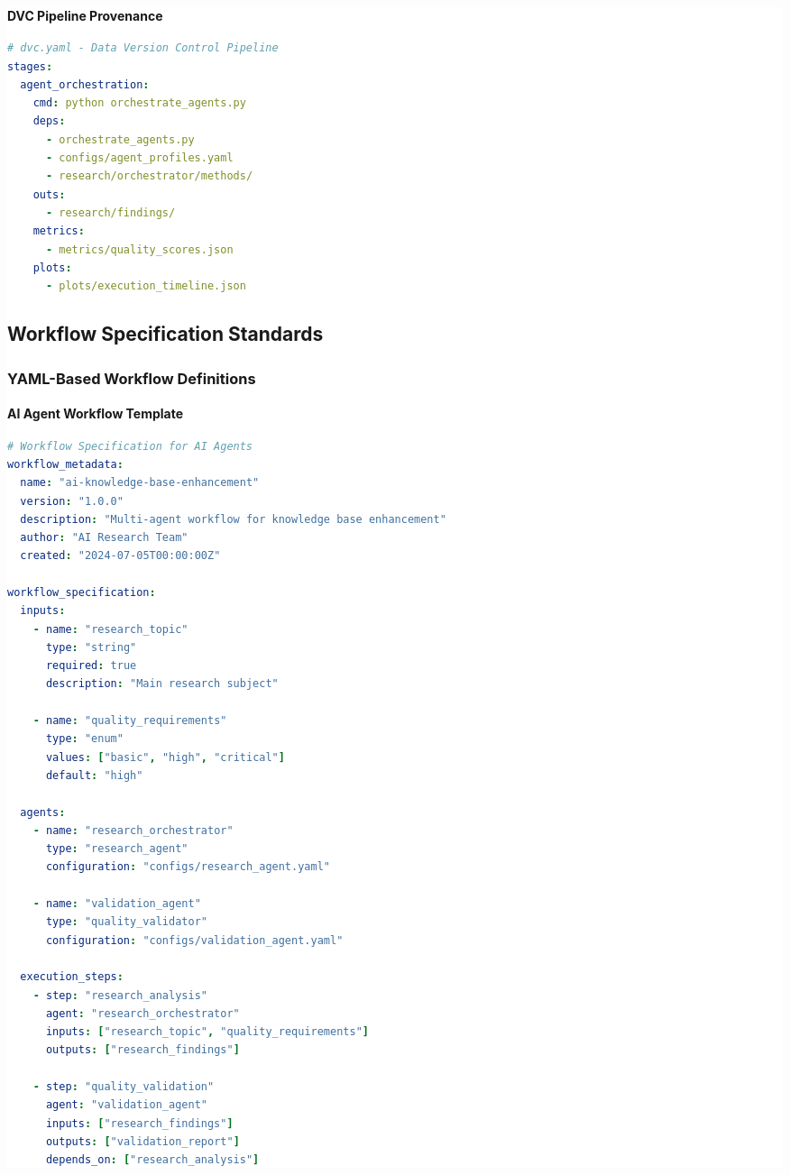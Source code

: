 **DVC Pipeline Provenance**
```yaml
# dvc.yaml - Data Version Control Pipeline
stages:
  agent_orchestration:
    cmd: python orchestrate_agents.py
    deps:
      - orchestrate_agents.py
      - configs/agent_profiles.yaml
      - research/orchestrator/methods/
    outs:
      - research/findings/
    metrics:
      - metrics/quality_scores.json
    plots:
      - plots/execution_timeline.json
```

## Workflow Specification Standards

### YAML-Based Workflow Definitions

**AI Agent Workflow Template**
```yaml
# Workflow Specification for AI Agents
workflow_metadata:
  name: "ai-knowledge-base-enhancement"
  version: "1.0.0"
  description: "Multi-agent workflow for knowledge base enhancement"
  author: "AI Research Team"
  created: "2024-07-05T00:00:00Z"
  
workflow_specification:
  inputs:
    - name: "research_topic"
      type: "string"
      required: true
      description: "Main research subject"
    
    - name: "quality_requirements" 
      type: "enum"
      values: ["basic", "high", "critical"]
      default: "high"
      
  agents:
    - name: "research_orchestrator"
      type: "research_agent"
      configuration: "configs/research_agent.yaml"
      
    - name: "validation_agent"
      type: "quality_validator" 
      configuration: "configs/validation_agent.yaml"
  
  execution_steps:
    - step: "research_analysis"
      agent: "research_orchestrator"
      inputs: ["research_topic", "quality_requirements"]
      outputs: ["research_findings"]
      
    - step: "quality_validation"
      agent: "validation_agent"
      inputs: ["research_findings"]
      outputs: ["validation_report"]
      depends_on: ["research_analysis"]
```